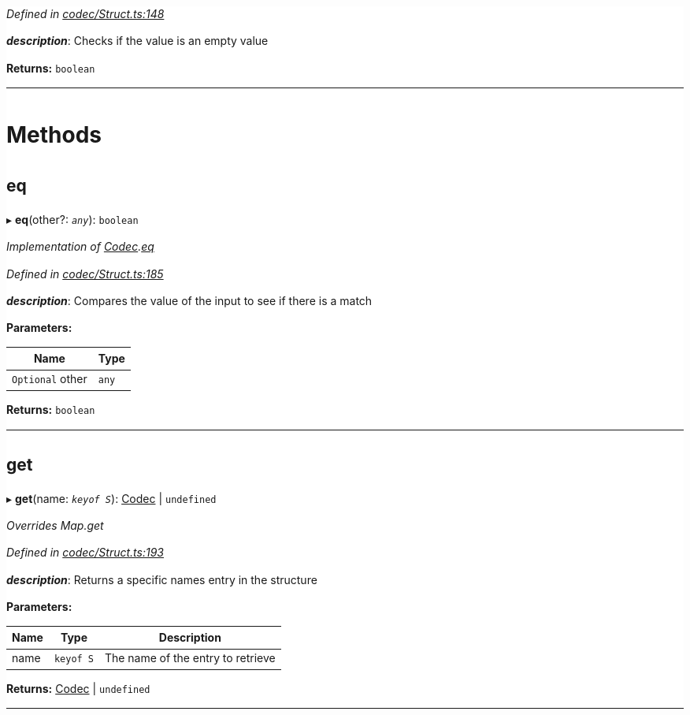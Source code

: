 *Defined in [codec/Struct.ts:148](https://github.com/polkadot-js/api/blob/6771f99/packages/types/src/codec/Struct.ts#L148)*

*__description__*: Checks if the value is an empty value

**Returns:** `boolean`

___

# Methods

<a id="eq"></a>

##  eq

▸ **eq**(other?: *`any`*): `boolean`

*Implementation of [Codec](../interfaces/_types_.codec.md).[eq](../interfaces/_types_.codec.md#eq)*

*Defined in [codec/Struct.ts:185](https://github.com/polkadot-js/api/blob/6771f99/packages/types/src/codec/Struct.ts#L185)*

*__description__*: Compares the value of the input to see if there is a match

**Parameters:**

| Name | Type |
| ------ | ------ |
| `Optional` other | `any` |

**Returns:** `boolean`

___
<a id="get"></a>

##  get

▸ **get**(name: *`keyof S`*): [Codec](../interfaces/_types_.codec.md) \| `undefined`

*Overrides Map.get*

*Defined in [codec/Struct.ts:193](https://github.com/polkadot-js/api/blob/6771f99/packages/types/src/codec/Struct.ts#L193)*

*__description__*: Returns a specific names entry in the structure

**Parameters:**

| Name | Type | Description |
| ------ | ------ | ------ |
| name | `keyof S` |  The name of the entry to retrieve |

**Returns:** [Codec](../interfaces/_types_.codec.md) \| `undefined`

___
<a id="getatindex"></a>
